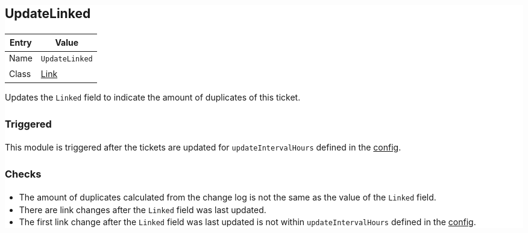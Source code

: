 ## UpdateLinked
| Entry | Value                                                                           |
| ----- | ------------------------------------------------------------------------------- |
| Name  | `UpdateLinked`                                                                  |
| Class | [Link](../src/main/kotlin/io/github/mojira/arisa/modules/UpdateLinkedModule.kt) |

Updates the `Linked` field to indicate the amount of duplicates of this ticket.

### Triggered

This module is triggered after the tickets are updated for `updateIntervalHours` defined in the [config](../config/config.yml).

### Checks
- The amount of duplicates calculated from the change log is not the same as the value of the `Linked` field.
- There are link changes after the `Linked` field was last updated.
- The first link change after the `Linked` field was last updated is not within `updateIntervalHours` defined in the [config](../config/config.yml).
